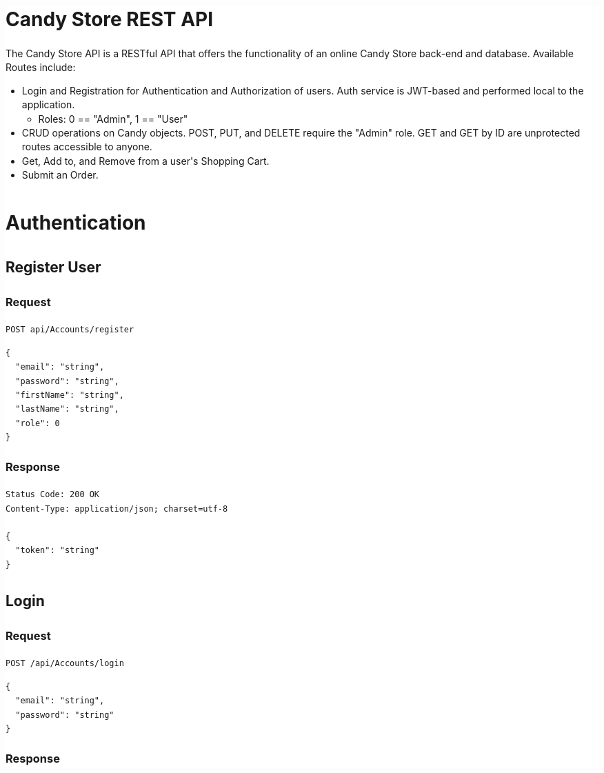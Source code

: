 # Candy Store REST API 

The Candy Store API is a RESTful API that offers the functionality of an online Candy Store back-end and database. Available Routes include:

- Login and Registration for Authentication and Authorization of users. Auth service is JWT-based and performed local to the application.
    - Roles: 0 == "Admin", 1 == "User"
- CRUD operations on Candy objects. POST, PUT, and DELETE require the "Admin" role. GET and GET by ID are unprotected routes accessible to anyone.
- Get, Add to, and Remove from a user's Shopping Cart.
- Submit an Order.

# Authentication

## Register User

### Request

`POST api/Accounts/register`

    {
      "email": "string",
      "password": "string",
      "firstName": "string",
      "lastName": "string",
      "role": 0
    }
    
### Response

    Status Code: 200 OK
    Content-Type: application/json; charset=utf-8

    {
      "token": "string"
    }

## Login

### Request

`POST /api/Accounts/login`
    
    {
      "email": "string",
      "password": "string"
    }

### Response

